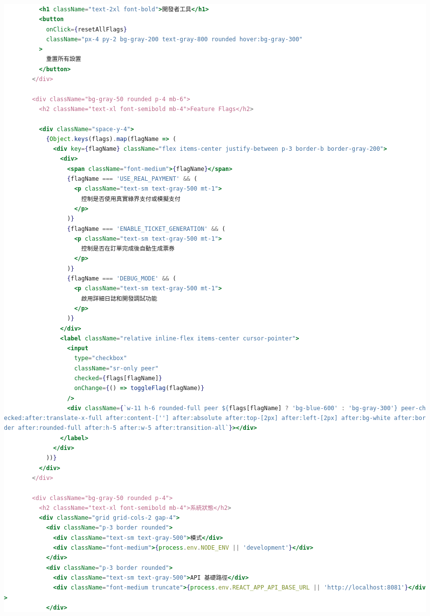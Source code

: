 ```jsx
          <h1 className="text-2xl font-bold">開發者工具</h1>
          <button 
            onClick={resetAllFlags}
            className="px-4 py-2 bg-gray-200 text-gray-800 rounded hover:bg-gray-300"
          >
            重置所有設置
          </button>
        </div>
        
        <div className="bg-gray-50 rounded p-4 mb-6">
          <h2 className="text-xl font-semibold mb-4">Feature Flags</h2>
          
          <div className="space-y-4">
            {Object.keys(flags).map(flagName => (
              <div key={flagName} className="flex items-center justify-between p-3 border-b border-gray-200">
                <div>
                  <span className="font-medium">{flagName}</span>
                  {flagName === 'USE_REAL_PAYMENT' && (
                    <p className="text-sm text-gray-500 mt-1">
                      控制是否使用真實綠界支付或模擬支付
                    </p>
                  )}
                  {flagName === 'ENABLE_TICKET_GENERATION' && (
                    <p className="text-sm text-gray-500 mt-1">
                      控制是否在訂單完成後自動生成票券
                    </p>
                  )}
                  {flagName === 'DEBUG_MODE' && (
                    <p className="text-sm text-gray-500 mt-1">
                      啟用詳細日誌和開發調試功能
                    </p>
                  )}
                </div>
                <label className="relative inline-flex items-center cursor-pointer">
                  <input
                    type="checkbox"
                    className="sr-only peer"
                    checked={flags[flagName]}
                    onChange={() => toggleFlag(flagName)}
                  />
                  <div className={`w-11 h-6 rounded-full peer ${flags[flagName] ? 'bg-blue-600' : 'bg-gray-300'} peer-checked:after:translate-x-full after:content-[''] after:absolute after:top-[2px] after:left-[2px] after:bg-white after:border after:rounded-full after:h-5 after:w-5 after:transition-all`}></div>
                </label>
              </div>
            ))}
          </div>
        </div>
        
        <div className="bg-gray-50 rounded p-4">
          <h2 className="text-xl font-semibold mb-4">系統狀態</h2>
          <div className="grid grid-cols-2 gap-4">
            <div className="p-3 border rounded">
              <div className="text-sm text-gray-500">模式</div>
              <div className="font-medium">{process.env.NODE_ENV || 'development'}</div>
            </div>
            <div className="p-3 border rounded">
              <div className="text-sm text-gray-500">API 基礎路徑</div>
              <div className="font-medium truncate">{process.env.REACT_APP_API_BASE_URL || 'http://localhost:8081'}</div>
            </div>
```